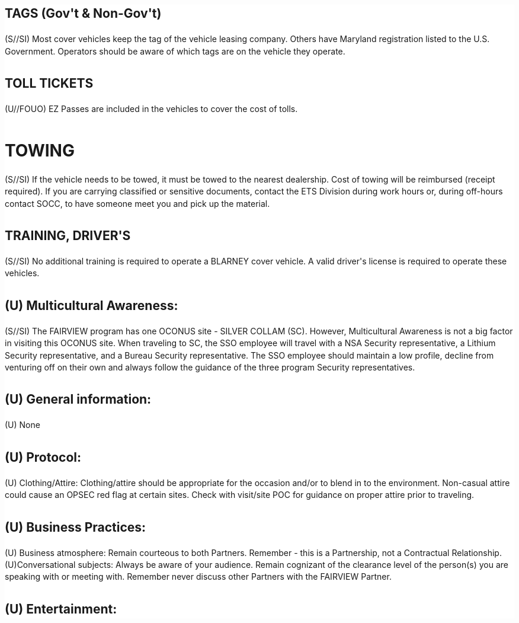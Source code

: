 ## TAGS (Gov't \& Non-Gov't)

(S//SI) Most cover vehicles keep the tag of the vehicle leasing company. Others have Maryland registration listed to the U.S. Government. Operators should be aware of which tags are on the vehicle they operate.

## TOLL TICKETS

(U//FOUO) EZ Passes are included in the vehicles to cover the cost of tolls.
# TOWING 

(S//SI) If the vehicle needs to be towed, it must be towed to the nearest dealership. Cost of towing will be reimbursed (receipt required). If you are carrying classified or sensitive documents, contact the ETS Division during work hours or, during off-hours contact SOCC, to have someone meet you and pick up the material.

## TRAINING, DRIVER'S

(S//SI) No additional training is required to operate a BLARNEY cover vehicle. A valid driver's license is required to operate these vehicles.

## (U) Multicultural Awareness:

(S//SI) The FAIRVIEW program has one OCONUS site - SILVER COLLAM (SC). However, Multicultural Awareness is not a big factor in visiting this OCONUS site. When traveling to SC, the SSO employee will travel with a NSA Security representative, a Lithium Security representative, and a Bureau Security representative. The SSO employee should maintain a low profile, decline from venturing off on their own and always follow the guidance of the three program Security representatives.

## (U) General information:

(U) None

## (U) Protocol:

(U) Clothing/Attire: Clothing/attire should be appropriate for the occasion and/or to blend in to the environment. Non-casual attire could cause an OPSEC red flag at certain sites. Check with visit/site POC for guidance on proper attire prior to traveling.

## (U) Business Practices:

(U) Business atmosphere: Remain courteous to both Partners. Remember - this is a Partnership, not a Contractual Relationship.
(U)Conversational subjects: Always be aware of your audience. Remain cognizant of the clearance level of the person(s) you are speaking with or meeting with. Remember never discuss other Partners with the FAIRVIEW Partner.

## (U) Entertainment:
